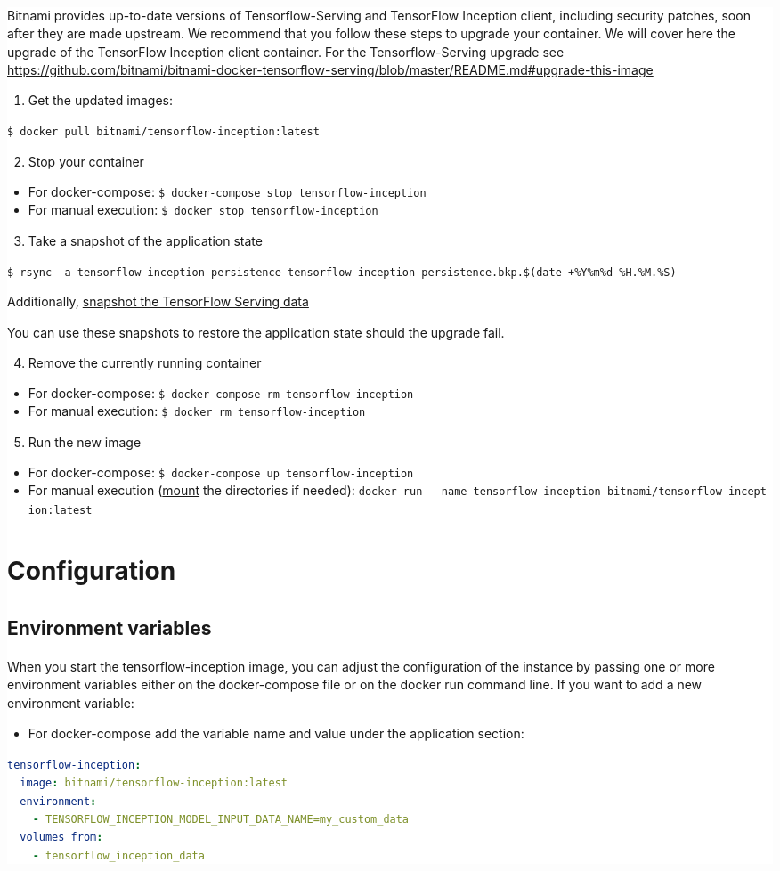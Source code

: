 Bitnami provides up-to-date versions of Tensorflow-Serving and TensorFlow Inception client, including security patches, soon after they are made upstream. We recommend that you follow these steps to upgrade your container. We will cover here the upgrade of the TensorFlow Inception client container. For the Tensorflow-Serving upgrade see https://github.com/bitnami/bitnami-docker-tensorflow-serving/blob/master/README.md#upgrade-this-image

1. Get the updated images:

  ```bash
  $ docker pull bitnami/tensorflow-inception:latest
  ```

2. Stop your container

 * For docker-compose: `$ docker-compose stop tensorflow-inception`
 * For manual execution: `$ docker stop tensorflow-inception`

3. Take a snapshot of the application state

```console
$ rsync -a tensorflow-inception-persistence tensorflow-inception-persistence.bkp.$(date +%Y%m%d-%H.%M.%S)
```

Additionally, [snapshot the TensorFlow Serving data](https://github.com/bitnami/bitnami-docker-mariadb#step-2-stop-and-backup-the-currently-running-container)

You can use these snapshots to restore the application state should the upgrade fail.

4. Remove the currently running container

 * For docker-compose: `$ docker-compose rm tensorflow-inception`
 * For manual execution: `$ docker rm tensorflow-inception`

5. Run the new image

 * For docker-compose: `$ docker-compose up tensorflow-inception`
 * For manual execution ([mount](#mount-persistent-folders-manually) the directories if needed): `docker run --name tensorflow-inception bitnami/tensorflow-inception:latest`

# Configuration

## Environment variables

When you start the tensorflow-inception image, you can adjust the configuration of the instance by passing one or more environment variables either on the docker-compose file or on the docker run command line. If you want to add a new environment variable:

 * For docker-compose add the variable name and value under the application section:

```yaml
tensorflow-inception:
  image: bitnami/tensorflow-inception:latest
  environment:
    - TENSORFLOW_INCEPTION_MODEL_INPUT_DATA_NAME=my_custom_data
  volumes_from:
    - tensorflow_inception_data
```
